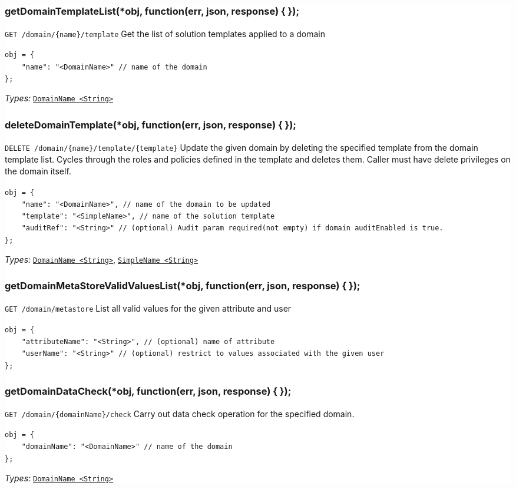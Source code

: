 ### getDomainTemplateList(*obj, function(err, json, response) { });

`GET /domain/{name}/template`
Get the list of solution templates applied to a domain

```
obj = {
	"name": "<DomainName>" // name of the domain
};
```
*Types:* [`DomainName <String>`](#domainname-string)

### deleteDomainTemplate(*obj, function(err, json, response) { });

`DELETE /domain/{name}/template/{template}`
Update the given domain by deleting the specified template from the domain template list. Cycles through the roles and policies defined in the template and deletes them. Caller must have delete privileges on the domain itself.

```
obj = {
	"name": "<DomainName>", // name of the domain to be updated
	"template": "<SimpleName>", // name of the solution template
	"auditRef": "<String>" // (optional) Audit param required(not empty) if domain auditEnabled is true.
};
```
*Types:* [`DomainName <String>`](#domainname-string), [`SimpleName <String>`](#simplename-string)

### getDomainMetaStoreValidValuesList(*obj, function(err, json, response) { });

`GET /domain/metastore`
List all valid values for the given attribute and user

```
obj = {
	"attributeName": "<String>", // (optional) name of attribute
	"userName": "<String>" // (optional) restrict to values associated with the given user
};
```

### getDomainDataCheck(*obj, function(err, json, response) { });

`GET /domain/{domainName}/check`
Carry out data check operation for the specified domain.

```
obj = {
	"domainName": "<DomainName>" // name of the domain
};
```
*Types:* [`DomainName <String>`](#domainname-string)
